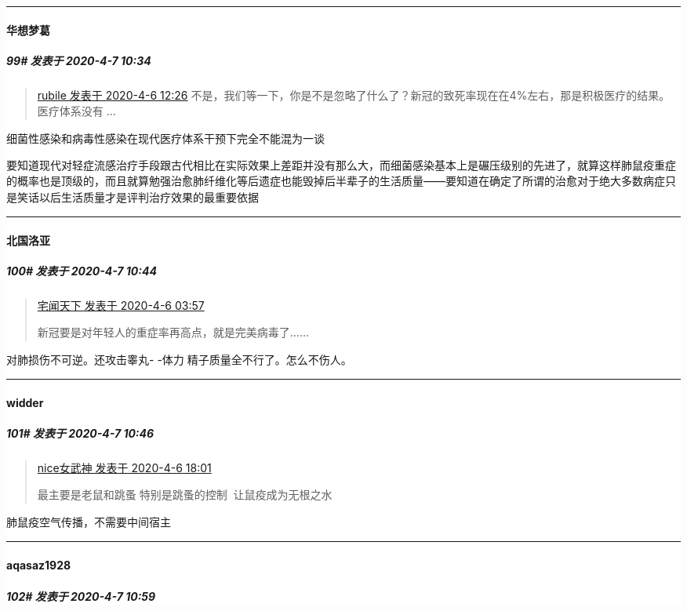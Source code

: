 
-----

####  华想梦葛  
##### 99#       发表于 2020-4-7 10:34



<blockquote><a href="httphttps://bbs.saraba1st.com/2b/forum.php?mod=redirect&amp;goto=findpost&amp;pid=46991202&amp;ptid=1922674" target="_blank">rubile 发表于 2020-4-6 12:26</a>
不是，我们等一下，你是不是忽略了什么了？新冠的致死率现在在4%左右，那是积极医疗的结果。医疗体系没有 ...</blockquote>
细菌性感染和病毒性感染在现代医疗体系干预下完全不能混为一谈

要知道现代对轻症流感治疗手段跟古代相比在实际效果上差距并没有那么大，而细菌感染基本上是碾压级别的先进了，就算这样肺鼠疫重症的概率也是顶级的，而且就算勉强治愈肺纤维化等后遗症也能毁掉后半辈子的生活质量——要知道在确定了所谓的治愈对于绝大多数病症只是笑话以后生活质量才是评判治疗效果的最重要依据







-----

####  北国洛亚  
##### 100#       发表于 2020-4-7 10:44



<blockquote><a href="httphttps://bbs.saraba1st.com/2b/forum.php?mod=redirect&amp;goto=findpost&amp;pid=46988898&amp;ptid=1922674" target="_blank">宅闻天下 发表于 2020-4-6 03:57</a>

新冠要是对年轻人的重症率再高点，就是完美病毒了……</blockquote>
对肺损伤不可逆。还攻击睾丸- -体力 精子质量全不行了。怎么不伤人。







-----

####  widder  
##### 101#       发表于 2020-4-7 10:46



<blockquote><a href="httphttps://bbs.saraba1st.com/2b/forum.php?mod=redirect&amp;goto=findpost&amp;pid=46994525&amp;ptid=1922674" target="_blank">nice女武神 发表于 2020-4-6 18:01</a>

最主要是老鼠和跳蚤 特别是跳蚤的控制  让鼠疫成为无根之水</blockquote>
肺鼠疫空气传播，不需要中间宿主







-----

####  aqasaz1928  
##### 102#       发表于 2020-4-7 10:59
